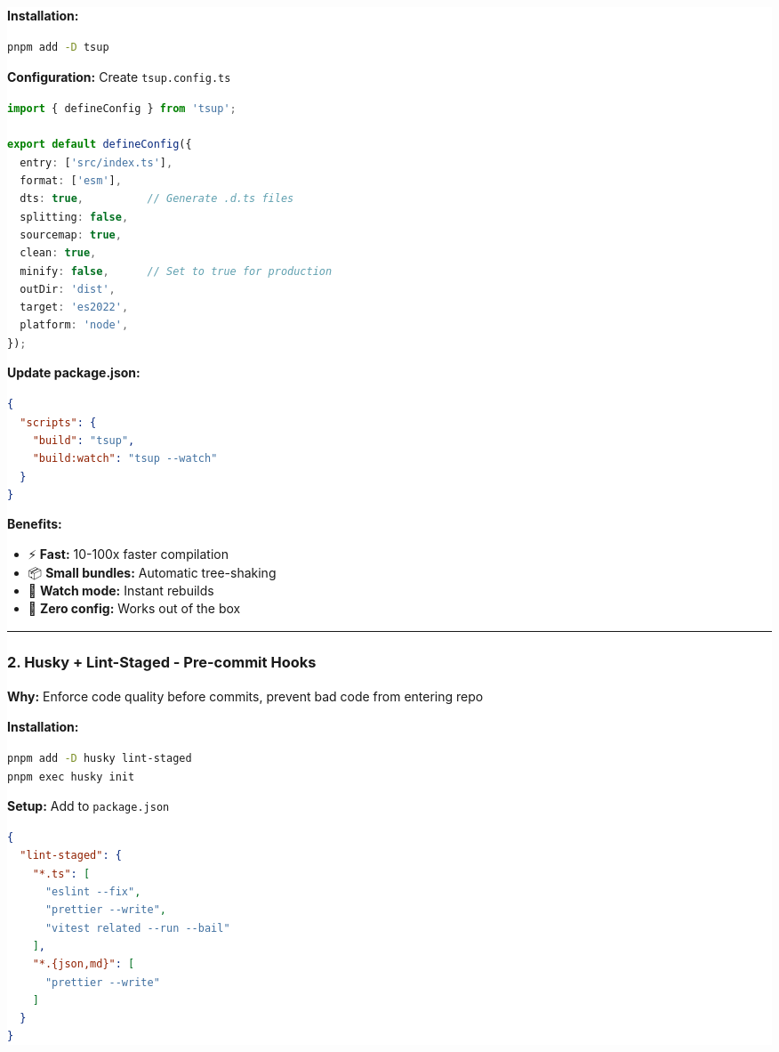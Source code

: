 **Installation:**
```bash
pnpm add -D tsup
```

**Configuration:** Create `tsup.config.ts`
```typescript
import { defineConfig } from 'tsup';

export default defineConfig({
  entry: ['src/index.ts'],
  format: ['esm'],
  dts: true,          // Generate .d.ts files
  splitting: false,
  sourcemap: true,
  clean: true,
  minify: false,      // Set to true for production
  outDir: 'dist',
  target: 'es2022',
  platform: 'node',
});
```

**Update package.json:**
```json
{
  "scripts": {
    "build": "tsup",
    "build:watch": "tsup --watch"
  }
}
```

**Benefits:**
- ⚡ **Fast:** 10-100x faster compilation
- 📦 **Small bundles:** Automatic tree-shaking
- 🔄 **Watch mode:** Instant rebuilds
- 🎯 **Zero config:** Works out of the box

---

### **2. Husky + Lint-Staged - Pre-commit Hooks**

**Why:** Enforce code quality before commits, prevent bad code from entering repo

**Installation:**
```bash
pnpm add -D husky lint-staged
pnpm exec husky init
```

**Setup:** Add to `package.json`
```json
{
  "lint-staged": {
    "*.ts": [
      "eslint --fix",
      "prettier --write",
      "vitest related --run --bail"
    ],
    "*.{json,md}": [
      "prettier --write"
    ]
  }
}
```

